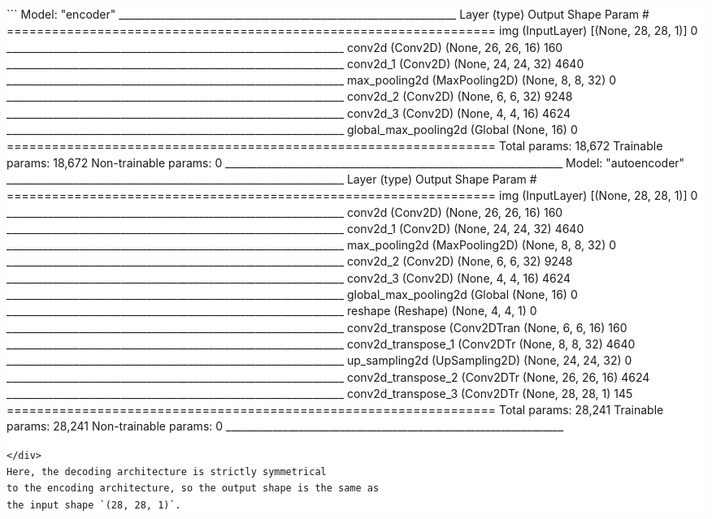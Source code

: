<div class="k-default-codeblock">
```
Model: "encoder"
_________________________________________________________________
Layer (type)                 Output Shape              Param #   
=================================================================
img (InputLayer)             [(None, 28, 28, 1)]       0         
_________________________________________________________________
conv2d (Conv2D)              (None, 26, 26, 16)        160       
_________________________________________________________________
conv2d_1 (Conv2D)            (None, 24, 24, 32)        4640      
_________________________________________________________________
max_pooling2d (MaxPooling2D) (None, 8, 8, 32)          0         
_________________________________________________________________
conv2d_2 (Conv2D)            (None, 6, 6, 32)          9248      
_________________________________________________________________
conv2d_3 (Conv2D)            (None, 4, 4, 16)          4624      
_________________________________________________________________
global_max_pooling2d (Global (None, 16)                0         
=================================================================
Total params: 18,672
Trainable params: 18,672
Non-trainable params: 0
_________________________________________________________________
Model: "autoencoder"
_________________________________________________________________
Layer (type)                 Output Shape              Param #   
=================================================================
img (InputLayer)             [(None, 28, 28, 1)]       0         
_________________________________________________________________
conv2d (Conv2D)              (None, 26, 26, 16)        160       
_________________________________________________________________
conv2d_1 (Conv2D)            (None, 24, 24, 32)        4640      
_________________________________________________________________
max_pooling2d (MaxPooling2D) (None, 8, 8, 32)          0         
_________________________________________________________________
conv2d_2 (Conv2D)            (None, 6, 6, 32)          9248      
_________________________________________________________________
conv2d_3 (Conv2D)            (None, 4, 4, 16)          4624      
_________________________________________________________________
global_max_pooling2d (Global (None, 16)                0         
_________________________________________________________________
reshape (Reshape)            (None, 4, 4, 1)           0         
_________________________________________________________________
conv2d_transpose (Conv2DTran (None, 6, 6, 16)          160       
_________________________________________________________________
conv2d_transpose_1 (Conv2DTr (None, 8, 8, 32)          4640      
_________________________________________________________________
up_sampling2d (UpSampling2D) (None, 24, 24, 32)        0         
_________________________________________________________________
conv2d_transpose_2 (Conv2DTr (None, 26, 26, 16)        4624      
_________________________________________________________________
conv2d_transpose_3 (Conv2DTr (None, 28, 28, 1)         145       
=================================================================
Total params: 28,241
Trainable params: 28,241
Non-trainable params: 0
_________________________________________________________________

```
</div>
Here, the decoding architecture is strictly symmetrical
to the encoding architecture, so the output shape is the same as
the input shape `(28, 28, 1)`.
